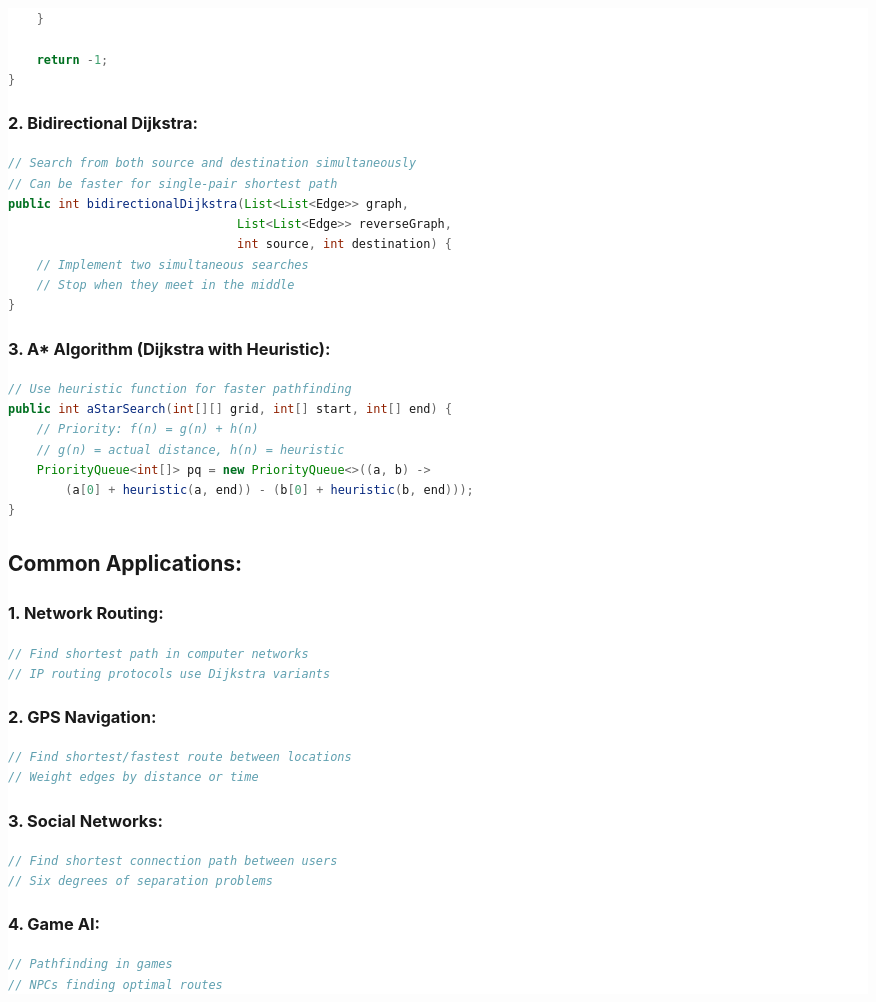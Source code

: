 ```java
    }
    
    return -1;
}
```

### 2. Bidirectional Dijkstra:
```java
// Search from both source and destination simultaneously
// Can be faster for single-pair shortest path
public int bidirectionalDijkstra(List<List<Edge>> graph, 
                                List<List<Edge>> reverseGraph, 
                                int source, int destination) {
    // Implement two simultaneous searches
    // Stop when they meet in the middle
}
```

### 3. A* Algorithm (Dijkstra with Heuristic):
```java
// Use heuristic function for faster pathfinding
public int aStarSearch(int[][] grid, int[] start, int[] end) {
    // Priority: f(n) = g(n) + h(n)
    // g(n) = actual distance, h(n) = heuristic
    PriorityQueue<int[]> pq = new PriorityQueue<>((a, b) -> 
        (a[0] + heuristic(a, end)) - (b[0] + heuristic(b, end)));
}
```

## Common Applications:

### 1. Network Routing:
```java
// Find shortest path in computer networks
// IP routing protocols use Dijkstra variants
```

### 2. GPS Navigation:
```java
// Find shortest/fastest route between locations
// Weight edges by distance or time
```

### 3. Social Networks:
```java
// Find shortest connection path between users
// Six degrees of separation problems
```

### 4. Game AI:
```java
// Pathfinding in games
// NPCs finding optimal routes
```
